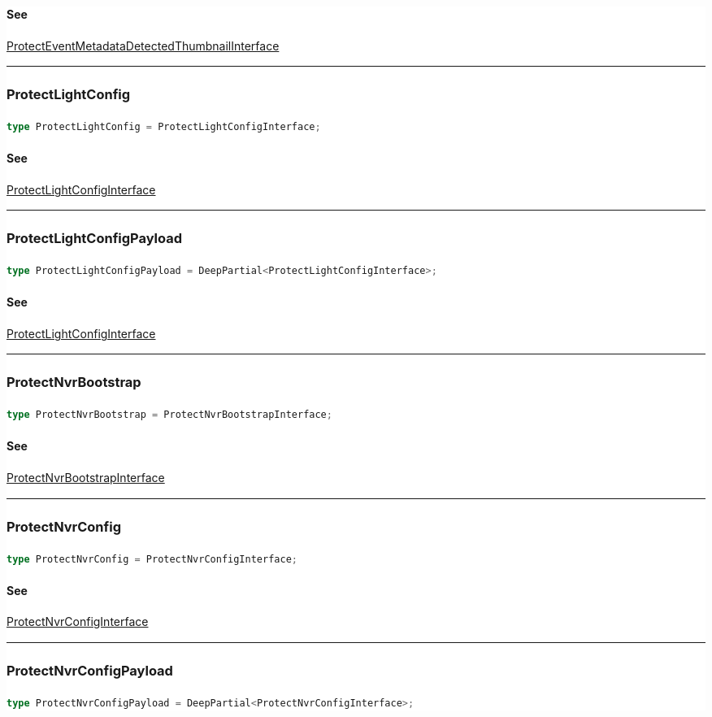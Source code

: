 #### See

[ProtectEventMetadataDetectedThumbnailInterface](#protecteventmetadatadetectedthumbnailinterface)

***

### ProtectLightConfig

```ts
type ProtectLightConfig = ProtectLightConfigInterface;
```

#### See

[ProtectLightConfigInterface](#protectlightconfiginterface)

***

### ProtectLightConfigPayload

```ts
type ProtectLightConfigPayload = DeepPartial<ProtectLightConfigInterface>;
```

#### See

[ProtectLightConfigInterface](#protectlightconfiginterface)

***

### ProtectNvrBootstrap

```ts
type ProtectNvrBootstrap = ProtectNvrBootstrapInterface;
```

#### See

[ProtectNvrBootstrapInterface](#protectnvrbootstrapinterface)

***

### ProtectNvrConfig

```ts
type ProtectNvrConfig = ProtectNvrConfigInterface;
```

#### See

[ProtectNvrConfigInterface](#protectnvrconfiginterface)

***

### ProtectNvrConfigPayload

```ts
type ProtectNvrConfigPayload = DeepPartial<ProtectNvrConfigInterface>;
```
